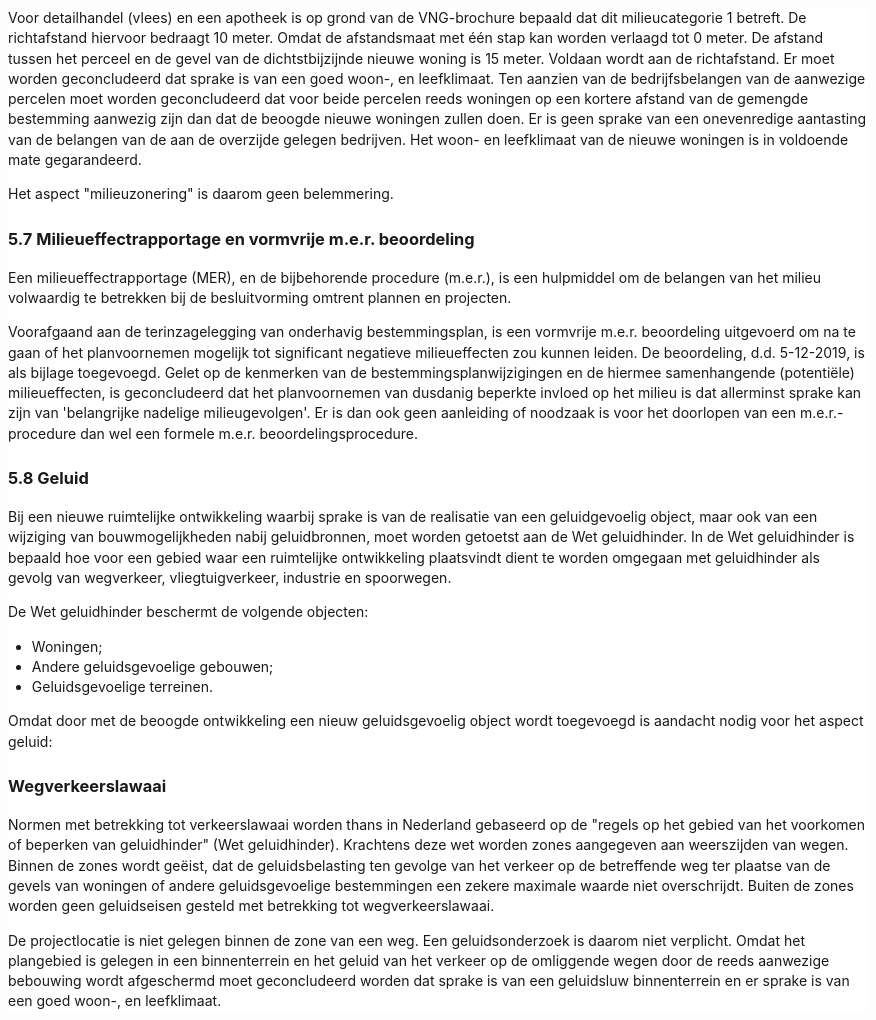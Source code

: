 Voor detailhandel (vlees) en een apotheek is op grond van de VNG-brochure bepaald dat dit milieucategorie 1 betreft. De richtafstand hiervoor bedraagt 10 meter. Omdat de afstandsmaat met één stap kan worden verlaagd tot 0 meter. De afstand tussen het perceel en de gevel van de dichtstbijzijnde nieuwe woning is 15 meter. Voldaan wordt aan de richtafstand. Er moet worden geconcludeerd dat sprake is van een goed woon-, en leefklimaat. Ten aanzien van de bedrijfsbelangen van de aanwezige percelen moet worden geconcludeerd dat voor beide percelen reeds woningen op een kortere afstand van de gemengde bestemming aanwezig zijn dan dat de beoogde nieuwe woningen zullen doen. Er is geen sprake van een onevenredige aantasting van de belangen van de aan de overzijde gelegen bedrijven. Het woon- en leefklimaat van de nieuwe woningen is in voldoende mate gegarandeerd.

Het aspect "milieuzonering" is daarom geen belemmering.

### **5.7 Milieueffectrapportage en vormvrije m.e.r. beoordeling**

Een milieueffectrapportage (MER), en de bijbehorende procedure (m.e.r.), is een hulpmiddel om de belangen van het milieu volwaardig te betrekken bij de besluitvorming omtrent plannen en projecten.

Voorafgaand aan de terinzagelegging van onderhavig bestemmingsplan, is een vormvrije m.e.r. beoordeling uitgevoerd om na te gaan of het planvoornemen mogelijk tot significant negatieve milieueffecten zou kunnen leiden. De beoordeling, d.d. 5-12-2019, is als bijlage toegevoegd. Gelet op de kenmerken van de bestemmingsplanwijzigingen en de hiermee samenhangende (potentiële) milieueffecten, is geconcludeerd dat het planvoornemen van dusdanig beperkte invloed op het milieu is dat allerminst sprake kan zijn van 'belangrijke nadelige milieugevolgen'. Er is dan ook geen aanleiding of noodzaak is voor het doorlopen van een m.e.r.-procedure dan wel een formele m.e.r. beoordelingsprocedure.

### **5.8 Geluid**

Bij een nieuwe ruimtelijke ontwikkeling waarbij sprake is van de realisatie van een geluidgevoelig object, maar ook van een wijziging van bouwmogelijkheden nabij geluidbronnen, moet worden getoetst aan de Wet geluidhinder. In de Wet geluidhinder is bepaald hoe voor een gebied waar een ruimtelijke ontwikkeling plaatsvindt dient te worden omgegaan met geluidhinder als gevolg van wegverkeer, vliegtuigverkeer, industrie en spoorwegen.

De Wet geluidhinder beschermt de volgende objecten:

- Woningen;
- Andere geluidsgevoelige gebouwen;
- Geluidsgevoelige terreinen.

Omdat door met de beoogde ontwikkeling een nieuw geluidsgevoelig object wordt toegevoegd is aandacht nodig voor het aspect geluid:

### **Wegverkeerslawaai**

Normen met betrekking tot verkeerslawaai worden thans in Nederland gebaseerd op de "regels op het gebied van het voorkomen of beperken van geluidhinder" (Wet geluidhinder). Krachtens deze wet worden zones aangegeven aan weerszijden van wegen. Binnen de zones wordt geëist, dat de geluidsbelasting ten gevolge van het verkeer op de betreffende weg ter plaatse van de gevels van woningen of andere geluidsgevoelige bestemmingen een zekere maximale waarde niet overschrijdt. Buiten de zones worden geen geluidseisen gesteld met betrekking tot wegverkeerslawaai.

De projectlocatie is niet gelegen binnen de zone van een weg. Een geluidsonderzoek is daarom niet verplicht. Omdat het plangebied is gelegen in een binnenterrein en het geluid van het verkeer op de omliggende wegen door de reeds aanwezige bebouwing wordt afgeschermd moet geconcludeerd worden dat sprake is van een geluidsluw binnenterrein en er sprake is van een goed woon-, en leefklimaat.
